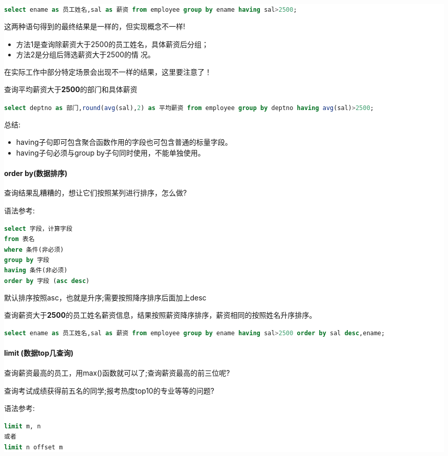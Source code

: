 ```sql
select ename as 员工姓名,sal as 薪资 from employee group by ename having sal>2500;
```

这两种语句得到的最终结果是一样的，但实现概念不一样!

- 方法1是查询除薪资大于2500的员工姓名，具体薪资后分组；
- 方法2是分组后筛选薪资大于2500的情 况。

在实际工作中部分特定场景会出现不一样的结果，这里要注意了！

查询平均薪资大于**2500**的部⻔和具体薪资

```sql
select deptno as 部⻔,round(avg(sal),2) as 平均薪资 from employee group by deptno having avg(sal)>2500;
```

总结:

- having子句即可包含聚合函数作用的字段也可包含普通的标量字段。
- having子句必须与group by子句同时使用，不能单独使用。



#### order by(数据排序)

查询结果乱糟糟的，想让它们按照某列进行排序，怎么做?

语法参考:

```sql
select 字段，计算字段
from 表名
where 条件(非必须)
group by 字段
having 条件(非必须)
order by 字段 (asc desc)
```

默认排序按照asc，也就是升序;需要按照降序排序后面加上desc

查询薪资大于**2500**的员工姓名薪资信息，结果按照薪资降序排序，薪资相同的按照姓名升序排序。

```sql
select ename as 员工姓名,sal as 薪资 from employee group by ename having sal>2500 order by sal desc,ename;
```



#### limit (数据top几查询)

查询薪资最高的员工，用max()函数就可以了;查询薪资最高的前三位呢? 

查询考试成绩获得前五名的同学;报考热度top10的专业等等的问题?

语法参考:

```sql
limit m, n
或者
limit n offset m
```
